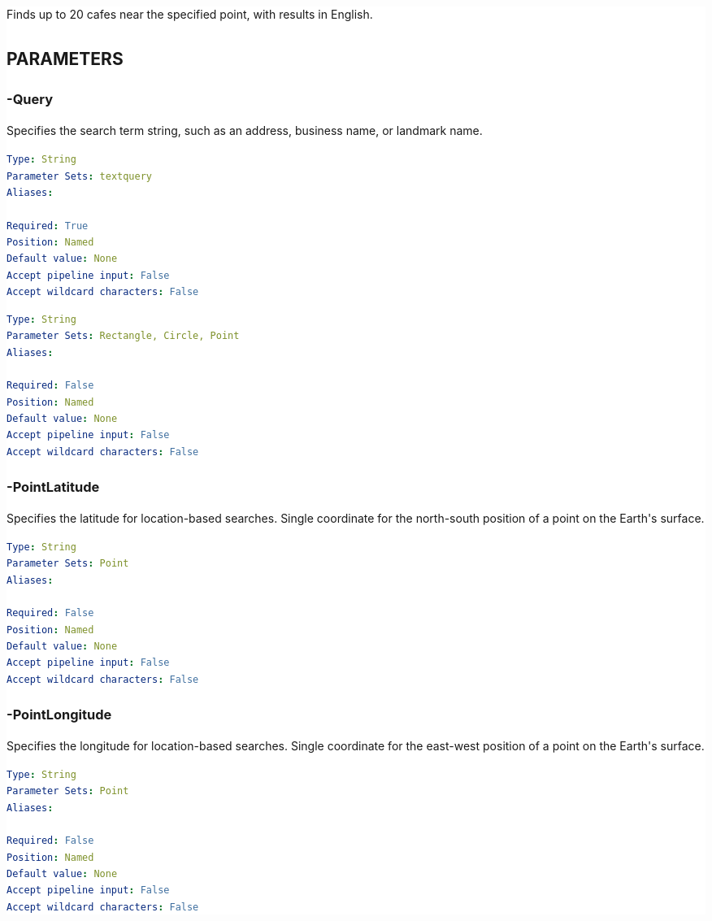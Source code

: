 Finds up to 20 cafes near the specified point, with results in English.

## PARAMETERS

### -Query
Specifies the search term string, such as an address, business name, or landmark name.

```yaml
Type: String
Parameter Sets: textquery
Aliases:

Required: True
Position: Named
Default value: None
Accept pipeline input: False
Accept wildcard characters: False
```

```yaml
Type: String
Parameter Sets: Rectangle, Circle, Point
Aliases:

Required: False
Position: Named
Default value: None
Accept pipeline input: False
Accept wildcard characters: False
```

### -PointLatitude
Specifies the latitude for location-based searches.
Single coordinate for the north-south position of a point on the Earth's surface.

```yaml
Type: String
Parameter Sets: Point
Aliases:

Required: False
Position: Named
Default value: None
Accept pipeline input: False
Accept wildcard characters: False
```

### -PointLongitude
Specifies the longitude for location-based searches.
Single coordinate for the east-west position of a point on the Earth's surface.

```yaml
Type: String
Parameter Sets: Point
Aliases:

Required: False
Position: Named
Default value: None
Accept pipeline input: False
Accept wildcard characters: False
```
